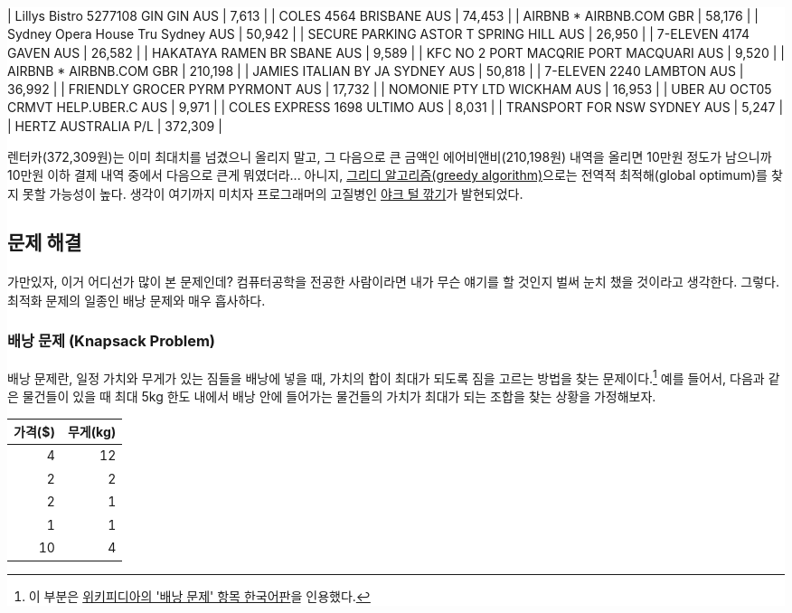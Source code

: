 | Lillys Bistro 5277108 GIN GIN AUS   |  7,613 |
| COLES 4564 BRISBANE AUS |  74,453 |
| AIRBNB * AIRBNB.COM GBR |  58,176 |
| Sydney Opera House Tru Sydney AUS   |  50,942 |
| SECURE PARKING ASTOR T SPRING HILL AUS  |  26,950 |
| 7-ELEVEN 4174 GAVEN AUS |  26,582 |
| HAKATAYA RAMEN BR SBANE AUS |  9,589 |
| KFC NO 2 PORT MACQRIE PORT MACQUARI AUS |  9,520 |
| AIRBNB * AIRBNB.COM GBR |  210,198 |
| JAMIES ITALIAN BY JA SYDNEY AUS |  50,818 |
| 7-ELEVEN 2240 LAMBTON AUS   |  36,992 |
| FRIENDLY GROCER PYRM PYRMONT AUS    |  17,732 |
| NOMONIE PTY LTD WICKHAM AUS |  16,953 |
| UBER AU OCT05 CRMVT HELP.UBER.C AUS |  9,971 |
| COLES EXPRESS 1698 ULTIMO AUS   |  8,031 |
| TRANSPORT FOR NSW SYDNEY AUS    |  5,247 |
| HERTZ AUSTRALIA P/L |  372,309 |

렌터카(372,309원)는 이미 최대치를 넘겼으니 올리지 말고, 그 다음으로 큰 금액인 에어비앤비(210,198원) 내역을 올리면 10만원 정도가 남으니까 10만원 이하 결제 내역 중에서 다음으로 큰게 뭐였더라... 아니지, [그리디 알고리즘(greedy algorithm)](https://en.wikipedia.org/wiki/Greedy_algorithm)으로는 전역적 최적해(global optimum)를 찾지 못할 가능성이 높다. 생각이 여기까지 미치자 프로그래머의 고질병인 [야크 털 깎기](https://www.lesstif.com/pages/viewpage.action?pageId=29590364)가 발현되었다.

문제 해결
---
가만있자, 이거 어디선가 많이 본 문제인데? 컴퓨터공학을 전공한 사람이라면 내가 무슨 얘기를 할 것인지 벌써 눈치 챘을 것이라고 생각한다. 그렇다. 최적화 문제의 일종인 배낭 문제와 매우 흡사하다.

### 배낭 문제 (Knapsack Problem)

배낭 문제란, 일정 가치와 무게가 있는 짐들을 배낭에 넣을 때, 가치의 합이 최대가 되도록 짐을 고르는 방법을 찾는 문제이다.[^1] 예를 들어서, 다음과 같은 물건들이 있을 때 최대 5kg 한도 내에서 배낭 안에 들어가는 물건들의 가치가 최대가 되는 조합을 찾는 상황을 가정해보자.

| 가격($) | 무게(kg) |
|-------:|--------:|
|  4 | 12 |
|  2 |  2 |
|  2 |  1 |
|  1 |  1 |
| 10 |  4 |


[^1]: 이 부분은 [위키피디아의 '배낭 문제' 항목 한국어판](https://ko.wikipedia.org/wiki/%EB%B0%B0%EB%82%AD_%EB%AC%B8%EC%A0%9C)을 인용했다.
[^2]: 그런 일이 일어날 가능성은 희박하지만, 시간적 여유가 된다면 어떤 과정을 통해 이런 결론을 도출했는지 간략하게 설명해봐도 좋을 것 같다.